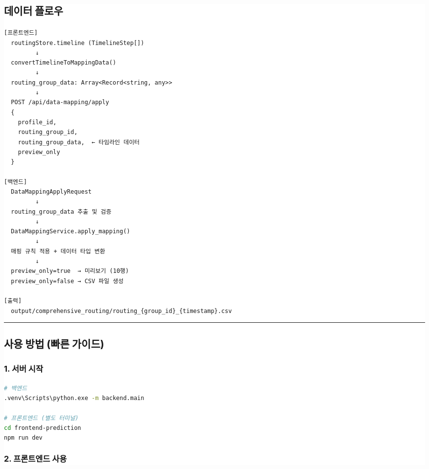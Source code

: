 
## 데이터 플로우

```
[프론트엔드]
  routingStore.timeline (TimelineStep[])
         ↓
  convertTimelineToMappingData()
         ↓
  routing_group_data: Array<Record<string, any>>
         ↓
  POST /api/data-mapping/apply
  {
    profile_id,
    routing_group_id,
    routing_group_data,  ← 타임라인 데이터
    preview_only
  }

[백엔드]
  DataMappingApplyRequest
         ↓
  routing_group_data 추출 및 검증
         ↓
  DataMappingService.apply_mapping()
         ↓
  매핑 규칙 적용 + 데이터 타입 변환
         ↓
  preview_only=true  → 미리보기 (10행)
  preview_only=false → CSV 파일 생성

[출력]
  output/comprehensive_routing/routing_{group_id}_{timestamp}.csv
```

---

## 사용 방법 (빠른 가이드)

### 1. 서버 시작

```bash
# 백엔드
.venv\Scripts\python.exe -m backend.main

# 프론트엔드 (별도 터미널)
cd frontend-prediction
npm run dev
```

### 2. 프론트엔드 사용
